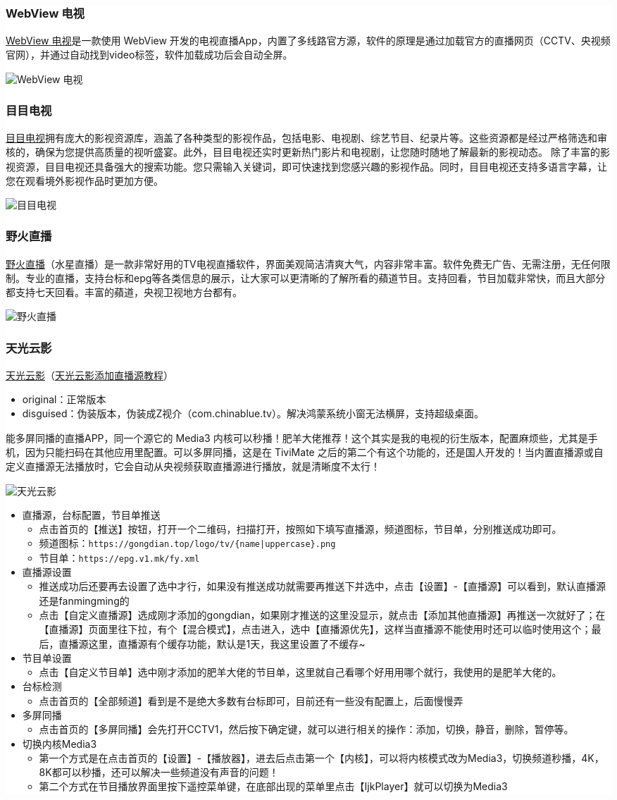 ### WebView 电视

[WebView 电视](https://www.wangdu.site/software/av-read/339.html)是一款使用 WebView 开发的电视直播App，内置了多线路官方源，软件的原理是通过加载官方的直播网页（CCTV、央视频官网），并通过自动找到video标签，软件加载成功后会自动全屏。

![WebView 电视](https://cdn.wwkejishe.top/wp-cdn-02/2024/202410171400971.webp)

### 目目电视

[目目电视](https://www.wangdu.site/software/av-read/339.html)拥有庞大的影视资源库，涵盖了各种类型的影视作品，包括电影、电视剧、综艺节目、纪录片等。这些资源都是经过严格筛选和审核的，确保为您提供高质量的视听盛宴。此外，目目电视还实时更新热门影片和电视剧，让您随时随地了解最新的影视动态。
除了丰富的影视资源，目目电视还具备强大的搜索功能。您只需输入关键词，即可快速找到您感兴趣的影视作品。同时，目目电视还支持多语言字幕，让您在观看境外影视作品时更加方便。

![目目电视](https://cdn.wwkejishe.top/wp-cdn-02/2024/202411071621889.webp)

### 野火直播

[野火直播](https://www.wangdu.site/software/av-read/339.html)（水星直播）是一款非常好用的TV电视直播软件，界面美观简洁清爽大气，内容非常丰富。软件免费无广告、无需注册，无任何限制。专业的直播，支持台标和epg等各类信息的展示，让大家可以更清晰的了解所看的蘋道节目。支持回看，节目加载非常快，而且大部分都支持七天回看。丰富的蘋道，央视卫视地方台都有。

![野火直播](https://cdn.wwkejishe.top/wp-cdn-02/2024/202411121451790.webp)

### 天光云影

[天光云影](https://www.wangdu.site/software/av-read/339.html)（[天光云影添加直播源教程](./IPTV-天光云影添加直播源.md)）

- original：正常版本
- disguised：伪装版本，伪装成Z视介（com.chinablue.tv）。解决鸿蒙系统小窗无法横屏，支持超级桌面。

能多屏同播的直播APP，同一个源它的 Media3 内核可以秒播！肥羊大佬推荐！这个其实是我的电视的衍生版本，配置麻烦些，尤其是手机，因为只能扫码在其他应用里配置。可以多屏同播，这是在 TiviMate 之后的第二个有这个功能的，还是国人开发的！当内置直播源或自定义直播源无法播放时，它会自动从央视频获取直播源进行播放，就是清晰度不太行！

![天光云影](https://cdn.wwkejishe.top/wp-cdn-02/2024/202411272006425.webp)

- 直播源，台标配置，节目单推送
  - 点击首页的【推送】按钮，打开一个二维码，扫描打开，按照如下填写直播源，频道图标，节目单，分别推送成功即可。
  - 频道图标：`https://gongdian.top/logo/tv/{name|uppercase}.png`
  - 节目单：`https://epg.v1.mk/fy.xml`
- 直播源设置
  - 推送成功后还要再去设置了选中才行，如果没有推送成功就需要再推送下并选中，点击【设置】-【直播源】可以看到，默认直播源还是fanmingming的
  - 点击【自定义直播源】选成刚才添加的gongdian，如果刚才推送的这里没显示，就点击【添加其他直播源】再推送一次就好了；在【直播源】页面里往下拉，有个【混合模式】，点击进入，选中【直播源优先】，这样当直播源不能使用时还可以临时使用这个；最后，直播源这里，直播源有个缓存功能，默认是1天，我这里设置了不缓存~
- 节目单设置
  - 点击【自定义节目单】选中刚才添加的肥羊大佬的节目单，这里就自己看哪个好用用哪个就行，我使用的是肥羊大佬的。
- 台标检测
  - 点击首页的【全部频道】看到是不是绝大多数有台标即可，目前还有一些没有配置上，后面慢慢弄
- 多屏同播
  - 点击首页的【多屏同播】会先打开CCTV1，然后按下确定键，就可以进行相关的操作：添加，切换，静音，删除，暂停等。
- 切换内核Media3
  - 第一个方式是在点击首页的【设置】-【播放器】，进去后点击第一个【内核】，可以将内核模式改为Media3，切换频道秒播，4K，8K都可以秒播，还可以解决一些频道没有声音的问题！
  - 第二个方式在节目播放界面里按下遥控菜单键，在底部出现的菜单里点击【IjkPlayer】就可以切换为Media3
